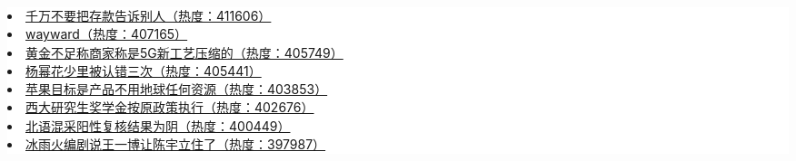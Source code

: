 <li>
<a href="https://s.weibo.com/weibo?q=%23%E5%8D%83%E4%B8%87%E4%B8%8D%E8%A6%81%E6%8A%8A%E5%AD%98%E6%AC%BE%E5%91%8A%E8%AF%89%E5%88%AB%E4%BA%BA%23" target="weibo">
千万不要把存款告诉别人（热度：411606）
</a>
</li>

<li>
<a href="https://s.weibo.com/weibo?q=%23wayward%23" target="weibo">
wayward（热度：407165）
</a>
</li>

<li>
<a href="https://s.weibo.com/weibo?q=%23%E9%BB%84%E9%87%91%E4%B8%8D%E8%B6%B3%E7%A7%B0%E5%95%86%E5%AE%B6%E7%A7%B0%E6%98%AF5G%E6%96%B0%E5%B7%A5%E8%89%BA%E5%8E%8B%E7%BC%A9%E7%9A%84%23" target="weibo">
黄金不足称商家称是5G新工艺压缩的（热度：405749）
</a>
</li>

<li>
<a href="https://s.weibo.com/weibo?q=%23%E6%9D%A8%E5%B9%82%E8%8A%B1%E5%B0%91%E9%87%8C%E8%A2%AB%E8%AE%A4%E9%94%99%E4%B8%89%E6%AC%A1%23" target="weibo">
杨幂花少里被认错三次（热度：405441）
</a>
</li>

<li>
<a href="https://s.weibo.com/weibo?q=%23%E8%8B%B9%E6%9E%9C%E7%9B%AE%E6%A0%87%E6%98%AF%E4%BA%A7%E5%93%81%E4%B8%8D%E7%94%A8%E5%9C%B0%E7%90%83%E4%BB%BB%E4%BD%95%E8%B5%84%E6%BA%90%23" target="weibo">
苹果目标是产品不用地球任何资源（热度：403853）
</a>
</li>

<li>
<a href="https://s.weibo.com/weibo?q=%23%E8%A5%BF%E5%A4%A7%E7%A0%94%E7%A9%B6%E7%94%9F%E5%A5%96%E5%AD%A6%E9%87%91%E6%8C%89%E5%8E%9F%E6%94%BF%E7%AD%96%E6%89%A7%E8%A1%8C%23" target="weibo">
西大研究生奖学金按原政策执行（热度：402676）
</a>
</li>

<li>
<a href="https://s.weibo.com/weibo?q=%23%E5%8C%97%E8%AF%AD%E6%B7%B7%E9%87%87%E9%98%B3%E6%80%A7%E5%A4%8D%E6%A0%B8%E7%BB%93%E6%9E%9C%E4%B8%BA%E9%98%B4%23" target="weibo">
北语混采阳性复核结果为阴（热度：400449）
</a>
</li>

<li>
<a href="https://s.weibo.com/weibo?q=%23%E5%86%B0%E9%9B%A8%E7%81%AB%E7%BC%96%E5%89%A7%E8%AF%B4%E7%8E%8B%E4%B8%80%E5%8D%9A%E8%AE%A9%E9%99%88%E5%AE%87%E7%AB%8B%E4%BD%8F%E4%BA%86%23" target="weibo">
冰雨火编剧说王一博让陈宇立住了（热度：397987）
</a>
</li>
